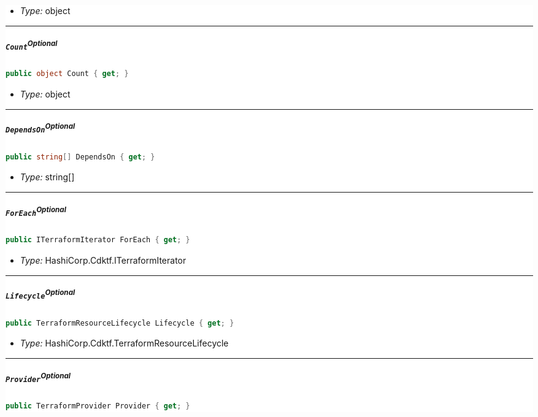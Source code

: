 - *Type:* object

---

##### `Count`<sup>Optional</sup> <a name="Count" id="@cdktf/provider-spotinst.oceancdVerificationProvider.OceancdVerificationProvider.property.count"></a>

```csharp
public object Count { get; }
```

- *Type:* object

---

##### `DependsOn`<sup>Optional</sup> <a name="DependsOn" id="@cdktf/provider-spotinst.oceancdVerificationProvider.OceancdVerificationProvider.property.dependsOn"></a>

```csharp
public string[] DependsOn { get; }
```

- *Type:* string[]

---

##### `ForEach`<sup>Optional</sup> <a name="ForEach" id="@cdktf/provider-spotinst.oceancdVerificationProvider.OceancdVerificationProvider.property.forEach"></a>

```csharp
public ITerraformIterator ForEach { get; }
```

- *Type:* HashiCorp.Cdktf.ITerraformIterator

---

##### `Lifecycle`<sup>Optional</sup> <a name="Lifecycle" id="@cdktf/provider-spotinst.oceancdVerificationProvider.OceancdVerificationProvider.property.lifecycle"></a>

```csharp
public TerraformResourceLifecycle Lifecycle { get; }
```

- *Type:* HashiCorp.Cdktf.TerraformResourceLifecycle

---

##### `Provider`<sup>Optional</sup> <a name="Provider" id="@cdktf/provider-spotinst.oceancdVerificationProvider.OceancdVerificationProvider.property.provider"></a>

```csharp
public TerraformProvider Provider { get; }
```
